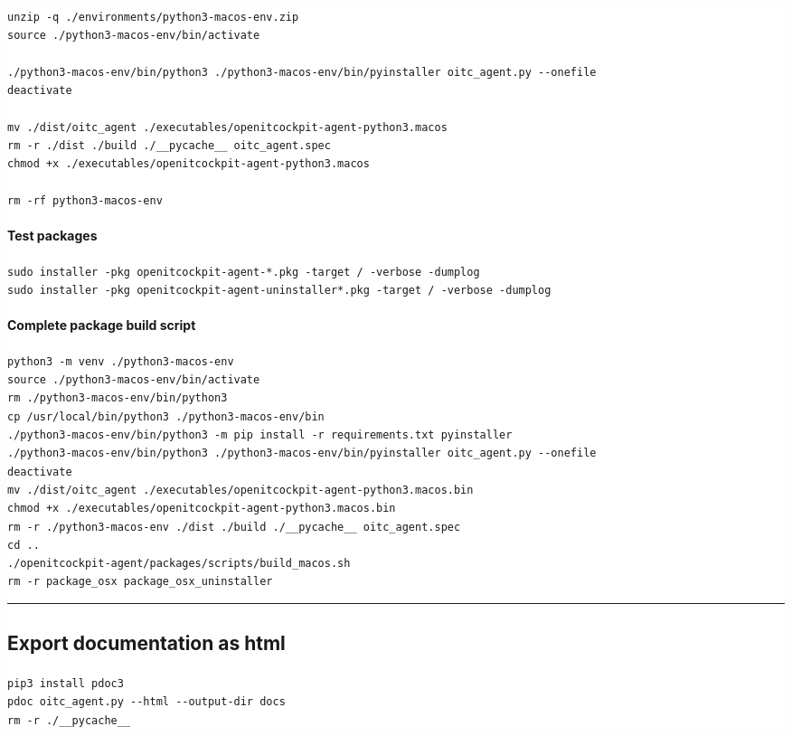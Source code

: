 ```
unzip -q ./environments/python3-macos-env.zip
source ./python3-macos-env/bin/activate

./python3-macos-env/bin/python3 ./python3-macos-env/bin/pyinstaller oitc_agent.py --onefile
deactivate

mv ./dist/oitc_agent ./executables/openitcockpit-agent-python3.macos
rm -r ./dist ./build ./__pycache__ oitc_agent.spec
chmod +x ./executables/openitcockpit-agent-python3.macos

rm -rf python3-macos-env
```

#### Test packages

```
sudo installer -pkg openitcockpit-agent-*.pkg -target / -verbose -dumplog
sudo installer -pkg openitcockpit-agent-uninstaller*.pkg -target / -verbose -dumplog
```

#### Complete package build script

```
python3 -m venv ./python3-macos-env
source ./python3-macos-env/bin/activate
rm ./python3-macos-env/bin/python3
cp /usr/local/bin/python3 ./python3-macos-env/bin
./python3-macos-env/bin/python3 -m pip install -r requirements.txt pyinstaller
./python3-macos-env/bin/python3 ./python3-macos-env/bin/pyinstaller oitc_agent.py --onefile
deactivate
mv ./dist/oitc_agent ./executables/openitcockpit-agent-python3.macos.bin
chmod +x ./executables/openitcockpit-agent-python3.macos.bin
rm -r ./python3-macos-env ./dist ./build ./__pycache__ oitc_agent.spec
cd ..
./openitcockpit-agent/packages/scripts/build_macos.sh
rm -r package_osx package_osx_uninstaller
```


---

## Export documentation as html

```
pip3 install pdoc3
pdoc oitc_agent.py --html --output-dir docs
rm -r ./__pycache__
```
